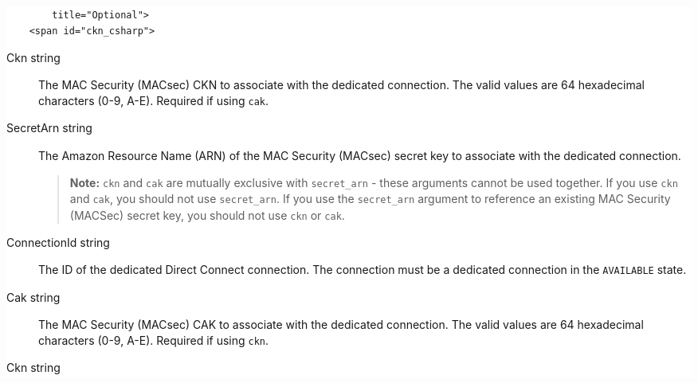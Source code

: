             title="Optional">
        <span id="ckn_csharp">
<a data-swiftype-name="resource-property" data-swiftype-type="text" href="#ckn_csharp" style="color: inherit; text-decoration: inherit;">Ckn</a>
</span>
        <span class="property-indicator"></span>
        <span class="property-type">string</span>
    </dt>
    <dd><p>The MAC Security (MACsec) CKN to associate with the dedicated connection. The valid values are 64 hexadecimal characters (0-9, A-E). Required if using <code>cak</code>.</p>
</dd><dt class="property-optional property-replacement"
            title="Optional">
        <span id="secretarn_csharp">
<a data-swiftype-name="resource-property" data-swiftype-type="text" href="#secretarn_csharp" style="color: inherit; text-decoration: inherit;">Secret<wbr>Arn</a>
</span>
        <span class="property-indicator"></span>
        <span class="property-type">string</span>
    </dt>
    <dd><p>The Amazon Resource Name (ARN) of the MAC Security (MACsec) secret key to associate with the dedicated connection.</p>
<blockquote>
<p><strong>Note:</strong> <code>ckn</code> and <code>cak</code> are mutually exclusive with <code>secret_arn</code> - these arguments cannot be used together. If you use <code>ckn</code> and <code>cak</code>, you should not use <code>secret_arn</code>. If you use the <code>secret_arn</code> argument to reference an existing MAC Security (MACSec) secret key, you should not use <code>ckn</code> or <code>cak</code>.</p>
</blockquote>
</dd></dl>
</pulumi-choosable>
</div>

<div>
<pulumi-choosable type="language" values="go">
<dl class="resources-properties"><dt class="property-required property-replacement"
            title="Required">
        <span id="connectionid_go">
<a data-swiftype-name="resource-property" data-swiftype-type="text" href="#connectionid_go" style="color: inherit; text-decoration: inherit;">Connection<wbr>Id</a>
</span>
        <span class="property-indicator"></span>
        <span class="property-type">string</span>
    </dt>
    <dd><p>The ID of the dedicated Direct Connect connection. The connection must be a dedicated connection in the <code>AVAILABLE</code> state.</p>
</dd><dt class="property-optional property-replacement"
            title="Optional">
        <span id="cak_go">
<a data-swiftype-name="resource-property" data-swiftype-type="text" href="#cak_go" style="color: inherit; text-decoration: inherit;">Cak</a>
</span>
        <span class="property-indicator"></span>
        <span class="property-type">string</span>
    </dt>
    <dd><p>The MAC Security (MACsec) CAK to associate with the dedicated connection. The valid values are 64 hexadecimal characters (0-9, A-E). Required if using <code>ckn</code>.</p>
</dd><dt class="property-optional property-replacement"
            title="Optional">
        <span id="ckn_go">
<a data-swiftype-name="resource-property" data-swiftype-type="text" href="#ckn_go" style="color: inherit; text-decoration: inherit;">Ckn</a>
</span>
        <span class="property-indicator"></span>
        <span class="property-type">string</span>